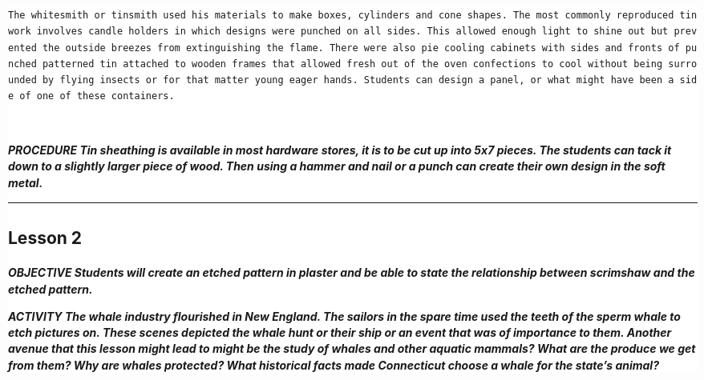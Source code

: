     The whitesmith or tinsmith used his materials to make boxes, cylinders and cone shapes. The most commonly reproduced tin work involves candle holders in which designs were punched on all sides. This allowed enough light to shine out but prevented the outside breezes from extinguishing the flame. There were also pie cooling cabinets with sides and fronts of punched patterned tin attached to wooden frames that allowed fresh out of the oven confections to cool without being surrounded by flying insects or for that matter young eager hands. Students can design a panel, or what might have been a side of one of these containers.
   </i>
  </b>
  <br/>
 </p>
 <p>
  <b>
   <i>
    <i>
     <b>
      PROCEDURE
     </b>
    </i>
    Tin sheathing is available in most hardware stores, it is to be cut up into 5x7 pieces. The students can tack it down to a slightly larger piece of wood. Then using a hammer and nail or a punch can create their own design in the soft metal.
   </i>
  </b>
  <br/>
 </p>
 <hr/>
 <h2>
  Lesson 2
 </h2>
 <p>
  <b>
   <i>
    <i>
     <b>
      OBJECTIVE
     </b>
    </i>
    Students will create an etched pattern in plaster and be able to state the relationship between scrimshaw and the etched pattern.
   </i>
  </b>
  <br/>
 </p>
 <p>
  <b>
   <i>
    <i>
     <b>
      ACTIVITY
     </b>
    </i>
    The whale industry flourished in New England. The sailors in the spare time used the teeth of the sperm whale to etch pictures on. These scenes depicted the whale hunt or their ship or an event that was of importance to them. Another avenue that this lesson might lead to might be the study of whales and other aquatic mammals? What are the produce we get from them? Why are whales protected? What historical facts made Connecticut choose a whale for the state’s animal?
   </i>
  </b>
  <br/>
 </p>
 <p>
  <b>
   <i>